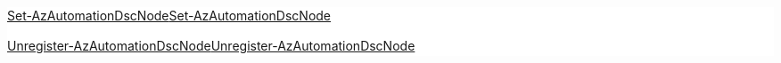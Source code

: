 [<span data-ttu-id="2d3cc-160">Set-AzAutomationDscNode</span><span class="sxs-lookup"><span data-stu-id="2d3cc-160">Set-AzAutomationDscNode</span></span>](./Set-AzAutomationDscNode.md)

[<span data-ttu-id="2d3cc-161">Unregister-AzAutomationDscNode</span><span class="sxs-lookup"><span data-stu-id="2d3cc-161">Unregister-AzAutomationDscNode</span></span>](./Unregister-AzAutomationDscNode.md)



